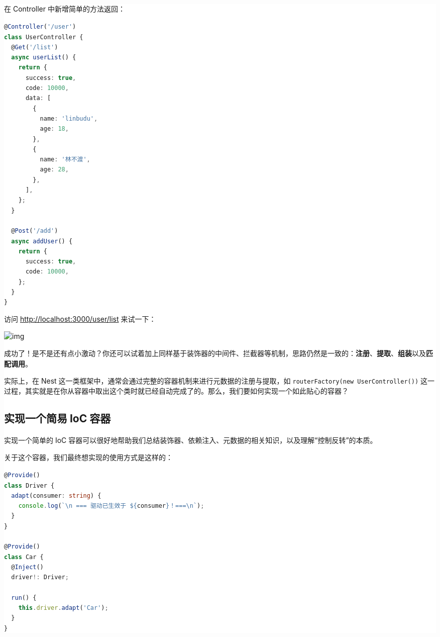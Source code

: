 在 Controller 中新增简单的方法返回：

```typescript
@Controller('/user')
class UserController {
  @Get('/list')
  async userList() {
    return {
      success: true,
      code: 10000,
      data: [
        {
          name: 'linbudu',
          age: 18,
        },
        {
          name: '林不渡',
          age: 28,
        },
      ],
    };
  }

  @Post('/add')
  async addUser() {
    return {
      success: true,
      code: 10000,
    };
  }
}
```

访问 [http://localhost:3000/user/list](https://link.juejin.cn/?target=http%3A%2F%2Flocalhost%3A3000%2Fuser%2Flist) 来试一下：

![img](https://p3-juejin.byteimg.com/tos-cn-i-k3u1fbpfcp/8f97f6adccf947c09bec6eb9e81a28b6~tplv-k3u1fbpfcp-zoom-in-crop-mark:3024:0:0:0.awebp)

成功了！是不是还有点小激动？你还可以试着加上同样基于装饰器的中间件、拦截器等机制，思路仍然是一致的：**注册**、**提取**、**组装**以及**匹配调用**。

实际上，在 Nest 这一类框架中，通常会通过完整的容器机制来进行元数据的注册与提取，如 `routerFactory(new UserController())` 这一过程，其实就是在你从容器中取出这个类时就已经自动完成了的。那么，我们要如何实现一个如此贴心的容器？

## 实现一个简易 IoC 容器

实现一个简单的 IoC 容器可以很好地帮助我们总结装饰器、依赖注入、元数据的相关知识，以及理解“控制反转”的本质。

关于这个容器，我们最终想实现的使用方式是这样的：

```typescript
@Provide()
class Driver {
  adapt(consumer: string) {
    console.log(`\n === 驱动已生效于 ${consumer}！===\n`);
  }
}

@Provide()
class Car {
  @Inject()
  driver!: Driver;

  run() {
    this.driver.adapt('Car');
  }
}
```